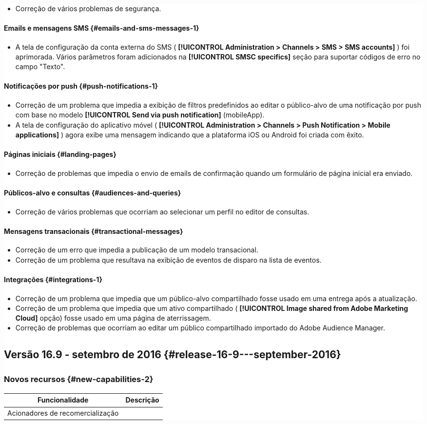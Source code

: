 * Correção de vários problemas de segurança.

#### Emails e mensagens SMS {#emails-and-sms-messages-1}

* A tela de configuração da conta externa do SMS ( **[!UICONTROL Administration > Channels > SMS > SMS accounts]** ) foi aprimorada. Vários parâmetros foram adicionados na **[!UICONTROL SMSC specifics]** seção para suportar códigos de erro no campo "Texto".

#### Notificações por push {#push-notifications-1}

* Correção de um problema que impedia a exibição de filtros predefinidos ao editar o público-alvo de uma notificação por push com base no modelo **[!UICONTROL Send via push notification]** (mobileApp).
* A tela de configuração do aplicativo móvel ( **[!UICONTROL Administration > Channels > Push Notification > Mobile applications]** ) agora exibe uma mensagem indicando que a plataforma iOS ou Android foi criada com êxito.

#### Páginas iniciais {#landing-pages}

* Correção de problemas que impedia o envio de emails de confirmação quando um formulário de página inicial era enviado.

#### Públicos-alvo e consultas {#audiences-and-queries}

* Correção de vários problemas que ocorriam ao selecionar um perfil no editor de consultas.

#### Mensagens transacionais {#transactional-messages}

* Correção de um erro que impedia a publicação de um modelo transacional.
* Correção de um problema que resultava na exibição de eventos de disparo na lista de eventos.

#### Integrações {#integrations-1}

* Correção de um problema que impedia que um público-alvo compartilhado fosse usado em uma entrega após a atualização.
* Correção de um problema que impedia que um ativo compartilhado ( **[!UICONTROL Image shared from Adobe Marketing Cloud]** opção) fosse usado em uma página de aterrissagem.
* Correção de problemas que ocorriam ao editar um público compartilhado importado do Adobe Audience Manager.

## Versão 16.9 - setembro de 2016 {#release-16-9---september-2016}

### Novos recursos {#new-capabilities-2}

<table> 
 <thead> 
  <tr> 
   <th> Funcionalidade<br /> </th> 
   <th> Descrição<br /> </th> 
  </tr> 
 </thead> 
 <tbody> 
  <tr> 
   <td> Acionadores de recomercialização<br /> </td> 